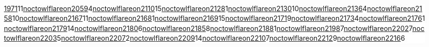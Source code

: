 <tr><td><a href='https://limitlesstcg.com/tournaments/jp/1971'>1971</a></td><td>11</td><td><a href='https://limitlesstcg.com/decks/list/jp/29364'>noctowl</a></td><td><a href='https://limitlesstcg.com/decks/list/jp/29364'>flareon</a></td></tr><tr><td><a href='https://limitlesstcg.com/tournaments/jp/2059'>2059</a></td><td>4</td><td><a href='https://limitlesstcg.com/decks/list/jp/30757'>noctowl</a></td><td><a href='https://limitlesstcg.com/decks/list/jp/30757'>flareon</a></td></tr><tr><td><a href='https://limitlesstcg.com/tournaments/jp/2110'>2110</a></td><td>15</td><td><a href='https://limitlesstcg.com/decks/list/jp/31553'>noctowl</a></td><td><a href='https://limitlesstcg.com/decks/list/jp/31553'>flareon</a></td></tr><tr><td><a href='https://limitlesstcg.com/tournaments/jp/2128'>2128</a></td><td>1</td><td><a href='https://limitlesstcg.com/decks/list/jp/31827'>noctowl</a></td><td><a href='https://limitlesstcg.com/decks/list/jp/31827'>flareon</a></td></tr><tr><td><a href='https://limitlesstcg.com/tournaments/jp/2130'>2130</a></td><td>10</td><td><a href='https://limitlesstcg.com/decks/list/jp/31868'>noctowl</a></td><td><a href='https://limitlesstcg.com/decks/list/jp/31868'>flareon</a></td></tr><tr><td><a href='https://limitlesstcg.com/tournaments/jp/2136'>2136</a></td><td>4</td><td><a href='https://limitlesstcg.com/decks/list/jp/31956'>noctowl</a></td><td><a href='https://limitlesstcg.com/decks/list/jp/31956'>flareon</a></td></tr><tr><td><a href='https://limitlesstcg.com/tournaments/jp/2158'>2158</a></td><td>10</td><td><a href='https://limitlesstcg.com/decks/list/jp/32307'>noctowl</a></td><td><a href='https://limitlesstcg.com/decks/list/jp/32307'>flareon</a></td></tr><tr><td><a href='https://limitlesstcg.com/tournaments/jp/2167'>2167</a></td><td>11</td><td><a href='https://limitlesstcg.com/decks/list/jp/32450'>noctowl</a></td><td><a href='https://limitlesstcg.com/decks/list/jp/32450'>flareon</a></td></tr><tr><td><a href='https://limitlesstcg.com/tournaments/jp/2168'>2168</a></td><td>1</td><td><a href='https://limitlesstcg.com/decks/list/jp/32456'>noctowl</a></td><td><a href='https://limitlesstcg.com/decks/list/jp/32456'>flareon</a></td></tr><tr><td><a href='https://limitlesstcg.com/tournaments/jp/2169'>2169</a></td><td>15</td><td><a href='https://limitlesstcg.com/decks/list/jp/32484'>noctowl</a></td><td><a href='https://limitlesstcg.com/decks/list/jp/32484'>flareon</a></td></tr><tr><td><a href='https://limitlesstcg.com/tournaments/jp/2171'>2171</a></td><td>9</td><td><a href='https://limitlesstcg.com/decks/list/jp/32508'>noctowl</a></td><td><a href='https://limitlesstcg.com/decks/list/jp/32508'>flareon</a></td></tr><tr><td><a href='https://limitlesstcg.com/tournaments/jp/2173'>2173</a></td><td>4</td><td><a href='https://limitlesstcg.com/decks/list/jp/32533'>noctowl</a></td><td><a href='https://limitlesstcg.com/decks/list/jp/32533'>flareon</a></td></tr><tr><td><a href='https://limitlesstcg.com/tournaments/jp/2176'>2176</a></td><td>1</td><td><a href='https://limitlesstcg.com/decks/list/jp/32565'>noctowl</a></td><td><a href='https://limitlesstcg.com/decks/list/jp/32565'>flareon</a></td></tr><tr><td><a href='https://limitlesstcg.com/tournaments/jp/2179'>2179</a></td><td>14</td><td><a href='https://limitlesstcg.com/decks/list/jp/32624'>noctowl</a></td><td><a href='https://limitlesstcg.com/decks/list/jp/32624'>flareon</a></td></tr><tr><td><a href='https://limitlesstcg.com/tournaments/jp/2180'>2180</a></td><td>6</td><td><a href='https://limitlesstcg.com/decks/list/jp/32632'>noctowl</a></td><td><a href='https://limitlesstcg.com/decks/list/jp/32632'>flareon</a></td></tr><tr><td><a href='https://limitlesstcg.com/tournaments/jp/2185'>2185</a></td><td>8</td><td><a href='https://limitlesstcg.com/decks/list/jp/32711'>noctowl</a></td><td><a href='https://limitlesstcg.com/decks/list/jp/32711'>flareon</a></td></tr><tr><td><a href='https://limitlesstcg.com/tournaments/jp/2188'>2188</a></td><td>1</td><td><a href='https://limitlesstcg.com/decks/list/jp/32749'>noctowl</a></td><td><a href='https://limitlesstcg.com/decks/list/jp/32749'>flareon</a></td></tr><tr><td><a href='https://limitlesstcg.com/tournaments/jp/2198'>2198</a></td><td>7</td><td><a href='https://limitlesstcg.com/decks/list/jp/32913'>noctowl</a></td><td><a href='https://limitlesstcg.com/decks/list/jp/32913'>flareon</a></td></tr><tr><td><a href='https://limitlesstcg.com/tournaments/jp/2202'>2202</a></td><td>7</td><td><a href='https://limitlesstcg.com/decks/list/jp/32977'>noctowl</a></td><td><a href='https://limitlesstcg.com/decks/list/jp/32977'>flareon</a></td></tr><tr><td><a href='https://limitlesstcg.com/tournaments/jp/2203'>2203</a></td><td>5</td><td><a href='https://limitlesstcg.com/decks/list/jp/32990'>noctowl</a></td><td><a href='https://limitlesstcg.com/decks/list/jp/32990'>flareon</a></td></tr><tr><td><a href='https://limitlesstcg.com/tournaments/jp/2207'>2207</a></td><td>2</td><td><a href='https://limitlesstcg.com/decks/list/jp/33050'>noctowl</a></td><td><a href='https://limitlesstcg.com/decks/list/jp/33050'>flareon</a></td></tr><tr><td><a href='https://limitlesstcg.com/tournaments/jp/2209'>2209</a></td><td>14</td><td><a href='https://limitlesstcg.com/decks/list/jp/33094'>noctowl</a></td><td><a href='https://limitlesstcg.com/decks/list/jp/33094'>flareon</a></td></tr><tr><td><a href='https://limitlesstcg.com/tournaments/jp/2210'>2210</a></td><td>7</td><td><a href='https://limitlesstcg.com/decks/list/jp/33103'>noctowl</a></td><td><a href='https://limitlesstcg.com/decks/list/jp/33103'>flareon</a></td></tr><tr><td><a href='https://limitlesstcg.com/tournaments/jp/2212'>2212</a></td><td>9</td><td><a href='https://limitlesstcg.com/decks/list/jp/33137'>noctowl</a></td><td><a href='https://limitlesstcg.com/decks/list/jp/33137'>flareon</a></td></tr><tr><td><a href='https://limitlesstcg.com/tournaments/jp/2216'>2216</a></td><td>6</td><td>